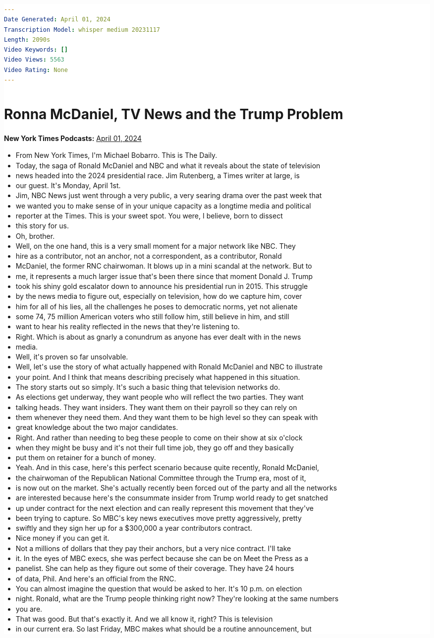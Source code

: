 ```yaml
---
Date Generated: April 01, 2024
Transcription Model: whisper medium 20231117
Length: 2090s
Video Keywords: []
Video Views: 5563
Video Rating: None
---
```


# Ronna McDaniel, TV News and the Trump Problem
**New York Times Podcasts:** [April 01, 2024](https://www.youtube.com/watch?v=4gLlInIehx8)
*  From New York Times, I'm Michael Bobarro. This is The Daily.
*  Today, the saga of Ronald McDaniel and NBC and what it reveals about the state of television
*  news headed into the 2024 presidential race. Jim Rutenberg, a Times writer at large, is
*  our guest. It's Monday, April 1st.
*  Jim, NBC News just went through a very public, a very searing drama over the past week that
*  we wanted you to make sense of in your unique capacity as a longtime media and political
*  reporter at the Times. This is your sweet spot. You were, I believe, born to dissect
*  this story for us.
*  Oh, brother.
*  Well, on the one hand, this is a very small moment for a major network like NBC. They
*  hire as a contributor, not an anchor, not a correspondent, as a contributor, Ronald
*  McDaniel, the former RNC chairwoman. It blows up in a mini scandal at the network. But to
*  me, it represents a much larger issue that's been there since that moment Donald J. Trump
*  took his shiny gold escalator down to announce his presidential run in 2015. This struggle
*  by the news media to figure out, especially on television, how do we capture him, cover
*  him for all of his lies, all the challenges he poses to democratic norms, yet not alienate
*  some 74, 75 million American voters who still follow him, still believe in him, and still
*  want to hear his reality reflected in the news that they're listening to.
*  Right. Which is about as gnarly a conundrum as anyone has ever dealt with in the news
*  media.
*  Well, it's proven so far unsolvable.
*  Well, let's use the story of what actually happened with Ronald McDaniel and NBC to illustrate
*  your point. And I think that means describing precisely what happened in this situation.
*  The story starts out so simply. It's such a basic thing that television networks do.
*  As elections get underway, they want people who will reflect the two parties. They want
*  talking heads. They want insiders. They want them on their payroll so they can rely on
*  them whenever they need them. And they want them to be high level so they can speak with
*  great knowledge about the two major candidates.
*  Right. And rather than needing to beg these people to come on their show at six o'clock
*  when they might be busy and it's not their full time job, they go off and they basically
*  put them on retainer for a bunch of money.
*  Yeah. And in this case, here's this perfect scenario because quite recently, Ronald McDaniel,
*  the chairwoman of the Republican National Committee through the Trump era, most of it,
*  is now out on the market. She's actually recently been forced out of the party and all the networks
*  are interested because here's the consummate insider from Trump world ready to get snatched
*  up under contract for the next election and can really represent this movement that they've
*  been trying to capture. So MBC's key news executives move pretty aggressively, pretty
*  swiftly and they sign her up for a $300,000 a year contributors contract.
*  Nice money if you can get it.
*  Not a millions of dollars that they pay their anchors, but a very nice contract. I'll take
*  it. In the eyes of MBC execs, she was perfect because she can be on Meet the Press as a
*  panelist. She can help as they figure out some of their coverage. They have 24 hours
*  of data, Phil. And here's an official from the RNC.
*  You can almost imagine the question that would be asked to her. It's 10 p.m. on election
*  night. Ronald, what are the Trump people thinking right now? They're looking at the same numbers
*  you are.
*  That was good. But that's exactly it. And we all know it, right? This is television
*  in our current era. So last Friday, MBC makes what should be a routine announcement, but